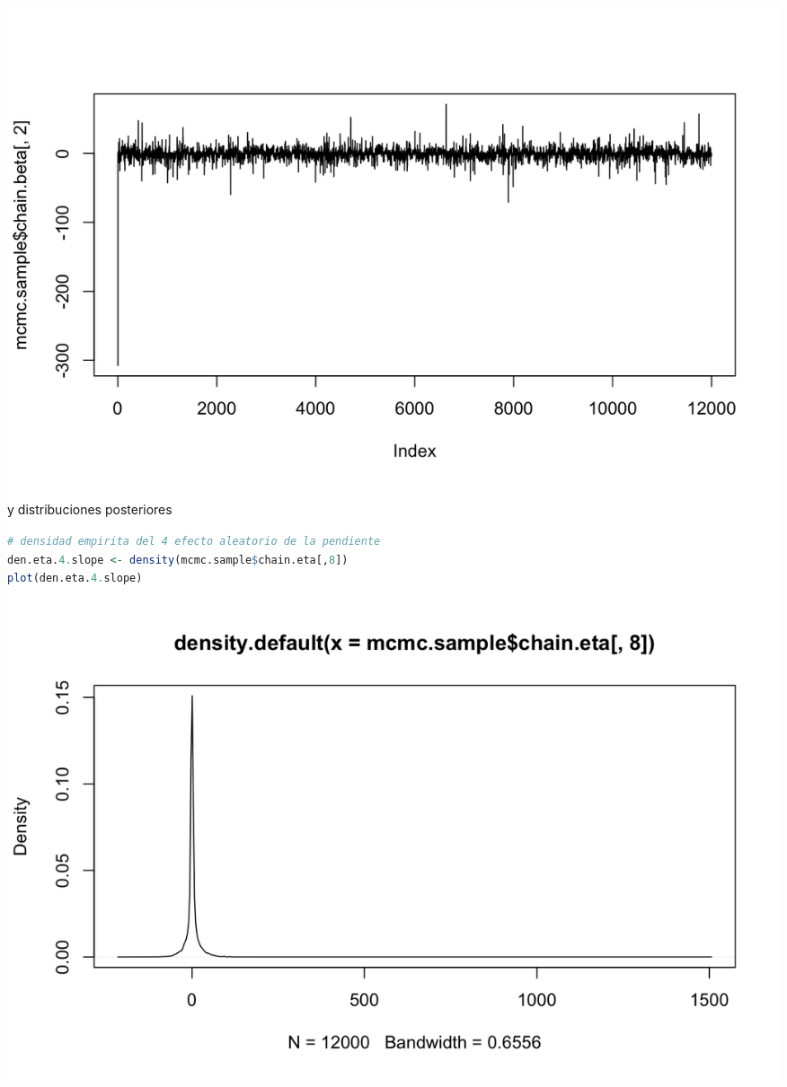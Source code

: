 <img src="man/figures/README-unnamed-chunk-5-1.png" width="100%" />

y distribuciones posteriores

``` r
# densidad empirita del 4 efecto aleatorio de la pendiente 
den.eta.4.slope <- density(mcmc.sample$chain.eta[,8])
plot(den.eta.4.slope)
```

<img src="man/figures/README-unnamed-chunk-6-1.png" width="100%" />
